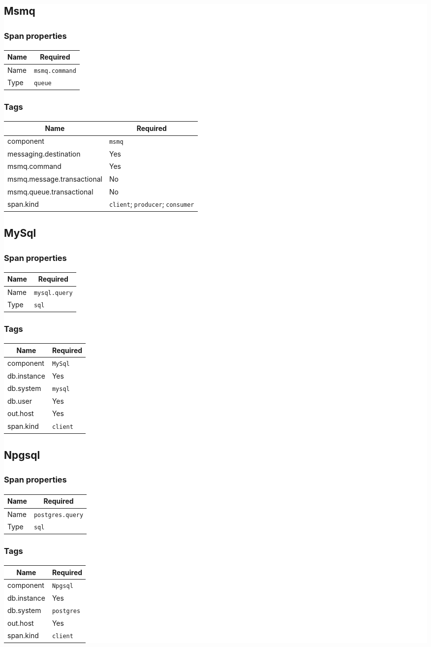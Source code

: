 ## Msmq
### Span properties
Name | Required |
---------|----------------|
Name | `msmq.command`
Type | `queue`
### Tags
Name | Required |
---------|----------------|
component | `msmq`
messaging.destination | Yes
msmq.command | Yes
msmq.message.transactional | No
msmq.queue.transactional | No
span.kind | `client`; `producer`; `consumer`

## MySql
### Span properties
Name | Required |
---------|----------------|
Name | `mysql.query`
Type | `sql`
### Tags
Name | Required |
---------|----------------|
component | `MySql`
db.instance | Yes
db.system | `mysql`
db.user | Yes
out.host | Yes
span.kind | `client`

## Npgsql
### Span properties
Name | Required |
---------|----------------|
Name | `postgres.query`
Type | `sql`
### Tags
Name | Required |
---------|----------------|
component | `Npgsql`
db.instance | Yes
db.system | `postgres`
out.host | Yes
span.kind | `client`
